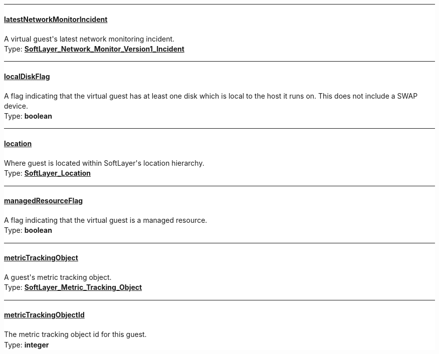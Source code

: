 -----
[latestNetworkMonitorIncident]: #latestnetworkmonitorincident
#### [latestNetworkMonitorIncident]
A virtual guest's latest network monitoring incident.  
<span class="type-label">Type: </span>**<a href='/reference/datatypes/SoftLayer_Network_Monitor_Version1_Incident'>SoftLayer_Network_Monitor_Version1_Incident </a>**  



</div>
<div class="prop-row">

-----
[localDiskFlag]: #localdiskflag
#### [localDiskFlag]
A flag indicating that the virtual guest has at least one disk which is local to the host it runs on. This does not include a SWAP device.  
<span class="type-label">Type: </span>**boolean**  



</div>
<div class="prop-row">

-----
[location]: #location
#### [location]
Where guest is located within SoftLayer's location hierarchy.  
<span class="type-label">Type: </span>**<a href='/reference/datatypes/SoftLayer_Location'>SoftLayer_Location </a>**  



</div>
<div class="prop-row">

-----
[managedResourceFlag]: #managedresourceflag
#### [managedResourceFlag]
A flag indicating that the virtual guest is a managed resource.  
<span class="type-label">Type: </span>**boolean**  



</div>
<div class="prop-row">

-----
[metricTrackingObject]: #metrictrackingobject
#### [metricTrackingObject]
A guest's metric tracking object.  
<span class="type-label">Type: </span>**<a href='/reference/datatypes/SoftLayer_Metric_Tracking_Object'>SoftLayer_Metric_Tracking_Object </a>**  



</div>
<div class="prop-row">

-----
[metricTrackingObjectId]: #metrictrackingobjectid
#### [metricTrackingObjectId]
The metric tracking object id for this guest.  
<span class="type-label">Type: </span>**integer**  


[accountId]: #accountid
[createDate]: #createdate
[dedicatedAccountHostOnlyFlag]: #dedicatedaccounthostonlyflag
[deviceStatusId]: #devicestatusid
[domain]: #domain
[fullyQualifiedDomainName]: #fullyqualifieddomainname
[hostname]: #hostname
[id]: #id
[lastPowerStateId]: #lastpowerstateid
[lastVerifiedDate]: #lastverifieddate
[maxCpu]: #maxcpu
[maxCpuUnits]: #maxcpuunits
[maxMemory]: #maxmemory
[metricPollDate]: #metricpolldate
[modifyDate]: #modifydate
[notes]: #notes
[placementGroupId]: #placementgroupid
[postInstallScriptUri]: #postinstallscripturi
[provisionDate]: #provisiondate
[startCpus]: #startcpus
[statusId]: #statusid
[supplementalCreateObjectOptions]: #supplementalcreateobjectoptions
[typeId]: #typeid
[uuid]: #uuid
[account]: #account
[accountOwnedPoolFlag]: #accountownedpoolflag
[activeNetworkMonitorIncident]: #activenetworkmonitorincident
[activeTickets]: #activetickets
[activeTransaction]: #activetransaction
[activeTransactions]: #activetransactions
[allowedHost]: #allowedhost
[allowedNetworkStorage]: #allowednetworkstorage
[allowedNetworkStorageReplicas]: #allowednetworkstoragereplicas
[antivirusSpywareSoftwareComponent]: #antivirusspywaresoftwarecomponent
[applicationDeliveryController]: #applicationdeliverycontroller
[attributes]: #attributes
[availableMonitoring]: #availablemonitoring
[averageDailyPrivateBandwidthUsage]: #averagedailyprivatebandwidthusage
[averageDailyPublicBandwidthUsage]: #averagedailypublicbandwidthusage
[backendNetworkComponents]: #backendnetworkcomponents
[backendRouters]: #backendrouters
[bandwidthAllocation]: #bandwidthallocation
[bandwidthAllotmentDetail]: #bandwidthallotmentdetail
[billingCycleBandwidthUsage]: #billingcyclebandwidthusage
[billingCyclePrivateBandwidthUsage]: #billingcycleprivatebandwidthusage
[billingCyclePublicBandwidthUsage]: #billingcyclepublicbandwidthusage
[billingItem]: #billingitem
[blockCancelBecauseDisconnectedFlag]: #blockcancelbecausedisconnectedflag
[blockDeviceTemplateGroup]: #blockdevicetemplategroup
[blockDevices]: #blockdevices
[browserConsoleAccessLogs]: #browserconsoleaccesslogs
[consoleData]: #consoledata
[consoleIpAddressFlag]: #consoleipaddressflag
[consoleIpAddressRecord]: #consoleipaddressrecord
[continuousDataProtectionSoftwareComponent]: #continuousdataprotectionsoftwarecomponent
[controlPanel]: #controlpanel
[currentBandwidthSummary]: #currentbandwidthsummary
[datacenter]: #datacenter
[dedicatedHost]: #dedicatedhost
[deviceStatus]: #devicestatus
[evaultNetworkStorage]: #evaultnetworkstorage
[firewallServiceComponent]: #firewallservicecomponent
[frontendNetworkComponents]: #frontendnetworkcomponents
[frontendRouters]: #frontendrouters
[globalIdentifier]: #globalidentifier
[gpuCount]: #gpucount
[gpuType]: #gputype
[guestBootParameter]: #guestbootparameter
[hardwareFunctionDescription]: #hardwarefunctiondescription
[host]: #host
[hostIpsSoftwareComponent]: #hostipssoftwarecomponent
[hourlyBillingFlag]: #hourlybillingflag
[inboundPrivateBandwidthUsage]: #inboundprivatebandwidthusage
[inboundPublicBandwidthUsage]: #inboundpublicbandwidthusage
[internalTagReferences]: #internaltagreferences
[lastKnownPowerState]: #lastknownpowerstate
[lastOperatingSystemReload]: #lastoperatingsystemreload
[lastTransaction]: #lasttransaction
[monitoringRobot]: #monitoringrobot
[monitoringServiceComponent]: #monitoringservicecomponent
[monitoringServiceEligibilityFlag]: #monitoringserviceeligibilityflag
[monitoringUserNotification]: #monitoringusernotification
[networkComponents]: #networkcomponents
[networkMonitorIncidents]: #networkmonitorincidents
[networkMonitors]: #networkmonitors
[networkStorage]: #networkstorage
[networkVlans]: #networkvlans
[openCancellationTicket]: #opencancellationticket
[operatingSystem]: #operatingsystem
[operatingSystemReferenceCode]: #operatingsystemreferencecode
[orderedPackageId]: #orderedpackageid
[outboundPrivateBandwidthUsage]: #outboundprivatebandwidthusage
[outboundPublicBandwidthUsage]: #outboundpublicbandwidthusage
[overBandwidthAllocationFlag]: #overbandwidthallocationflag
[pendingMigrationFlag]: #pendingmigrationflag
[placementGroup]: #placementgroup
[powerState]: #powerstate
[primaryBackendIpAddress]: #primarybackendipaddress
[primaryBackendNetworkComponent]: #primarybackendnetworkcomponent
[primaryIpAddress]: #primaryipaddress
[primaryNetworkComponent]: #primarynetworkcomponent
[privateNetworkOnlyFlag]: #privatenetworkonlyflag
[projectedOverBandwidthAllocationFlag]: #projectedoverbandwidthallocationflag
[projectedPublicBandwidthUsage]: #projectedpublicbandwidthusage
[recentEvents]: #recentevents
[regionalGroup]: #regionalgroup
[regionalInternetRegistry]: #regionalinternetregistry
[reservedCapacityGroup]: #reservedcapacitygroup
[reservedCapacityGroupFlag]: #reservedcapacitygroupflag
[reservedCapacityGroupInstance]: #reservedcapacitygroupinstance
[scaleAssets]: #scaleassets
[scaleMember]: #scalemember
[scaledFlag]: #scaledflag
[securityScanRequests]: #securityscanrequests
[serverRoom]: #serverroom
[softwareComponents]: #softwarecomponents
[sshKeys]: #sshkeys
[status]: #status
[tagReferences]: #tagreferences
[transientGuestFlag]: #transientguestflag
[transientWebhookURI]: #transientwebhookuri
[type]: #type
[upgradeRequest]: #upgraderequest
[userData]: #userdata
[users]: #users
[virtualRack]: #virtualrack
[virtualRackId]: #virtualrackid
[virtualRackName]: #virtualrackname
[activeNetworkMonitorIncidentCount]: #activenetworkmonitorincidentcount
[activeTicketCount]: #activeticketcount
[activeTransactionCount]: #activetransactioncount
[allowedNetworkStorageCount]: #allowednetworkstoragecount
[allowedNetworkStorageReplicaCount]: #allowednetworkstoragereplicacount
[attributeCount]: #attributecount
[availableMonitoringCount]: #availablemonitoringcount
[backendNetworkComponentCount]: #backendnetworkcomponentcount
[backendRouterCount]: #backendroutercount
[billingCycleBandwidthUsageCount]: #billingcyclebandwidthusagecount
[blockDeviceCount]: #blockdevicecount
[browserConsoleAccessLogCount]: #browserconsoleaccesslogcount
[evaultNetworkStorageCount]: #evaultnetworkstoragecount
[frontendNetworkComponentCount]: #frontendnetworkcomponentcount
[internalTagReferenceCount]: #internaltagreferencecount
[monitoringUserNotificationCount]: #monitoringusernotificationcount
[networkComponentCount]: #networkcomponentcount
[networkMonitorCount]: #networkmonitorcount
[networkMonitorIncidentCount]: #networkmonitorincidentcount
[networkStorageCount]: #networkstoragecount
[networkVlanCount]: #networkvlancount
[recentEventCount]: #recenteventcount
[scaleAssetCount]: #scaleassetcount
[securityScanRequestCount]: #securityscanrequestcount
[softwareComponentCount]: #softwarecomponentcount
[sshKeyCount]: #sshkeycount
[tagReferenceCount]: #tagreferencecount
[userCount]: #usercount
[userDataCount]: #userdatacount